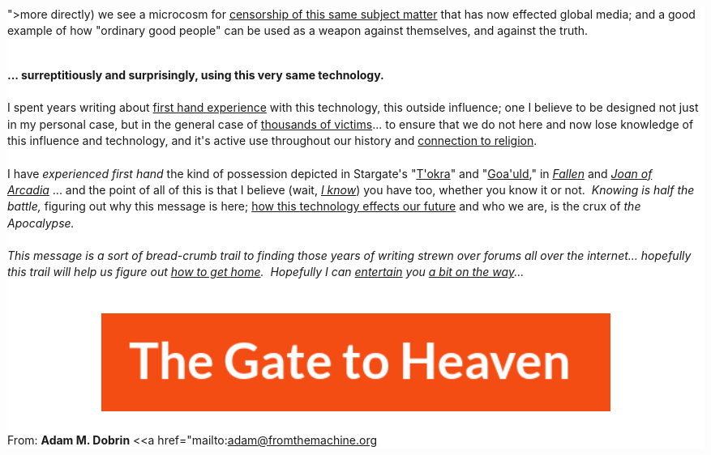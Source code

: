 ">more directly</a>) we see a microcosm for&nbsp;<a href="https://fromthemachine.org/CENSORSHIP.html">censorship of this same subject matter</a>&nbsp;that has now effected global media; and a good example of how "ordinary good people" can be used as a weapon against themselves, and against the truth. &nbsp;</div><div class="gmail_quote"><b><br /></b></div><div class="gmail_quote"><b>... surreptitiously and surprisingly, using this very same technology.</b></div><div class="gmail_quote"><b><br /></b></div><div class="gmail_quote">I spent years writing about&nbsp;<a href="https://www.nytimes.com/2016/06/11/health/gang-stalking-targeted-individuals.html">first hand experience</a>&nbsp;with this technology, this outside influence; one I believe to be designed not just in my personal case, but in the general case of&nbsp;<a href="https://en.wikipedia.org/wiki/Great_Tribulation">thousands of victims</a>... to ensure that we do not here and now lose knowledge of this influence and technology, and it's active use throughout our history and&nbsp;<a href="http://www.whenistheapocalypse.com/paranoia-synchronicity">connection to religion</a>. &nbsp;</div><div class="gmail_quote"><br /></div><div class="gmail_quote">I have&nbsp;<i>experienced first hand</i>&nbsp;the kind of possession depicted in Stargate's "<a href="https://en.wikipedia.org/wiki/Tok%27ra">T'okra</a>" and "<a href="https://en.wikipedia.org/wiki/Goa%27uld">Goa'uld</a>," in&nbsp;<i><a href="https://www.youtube.com/watch?v=KeuRAWSJGFY">Fallen</a>&nbsp;</i>and&nbsp;<i><a href="https://www.youtube.com/watch?v=dNMBTmAVrzo&amp;feature=youtu.be&amp;t=42">Joan of Arcadia</a></i>&nbsp;... and the point of all of this is that I believe (wait,&nbsp;<i><a href="https://www.youtube.com/watch?v=Fr_CHOxSyc8&amp;index=5&amp;list=PLgYKDBgxsoMNvBS6k4NffQQnobyUqXuMh">I know</a></i>) you have too, whether you know it or not. &nbsp;<i>Knowing is half the battle,</i>&nbsp;figuring out why this message is here;&nbsp;<a href="https://fromthemachine.org/bygod3.html">how this technology effects our future</a>&nbsp;and who we are, is the crux of&nbsp;<i>the Apocalypse.</i></div><div class="gmail_quote"><i><br /></i></div><div class="gmail_quote"><i>This message is a sort of bread-crumb trail to finding those years of writing strewn over forums all over the internet... hopefully this trail will help us figure out&nbsp;<a href="./2017-06-09-sound-horn-of-revelation-keys-of.html">how to get home</a>.&nbsp; Hopefully I can&nbsp;<a href="https://silenceandbetrayal.wordpress.com/2013/02/18/the-fbi-is-watching-us/">entertain</a>&nbsp;you&nbsp;<a href="https://www.youtube.com/watch?v=hrsKJ0KUyJw&amp;list=PLgYKDBgxsoMPJ0qJYLaK0D9P3sxJmLOQo">a bit on the way</a>...</i><br /><i><br /></i><br /><div class="separator" style="clear: both; text-align: center;"><a href="./GATE.html?lMmRd/"><img border="0" data-original-height="94" data-original-width="488" height="121" src="reqs/1.bp.blogspot.com/-8Lb07HSBY7I/WXUxzGFXboI/AAAAAAAAASA/-jYbzUihcWwBcFpOpA_AHMt-HK0Rf5j9wCLcBGAs/s640/Screenshot%2B2017-07-22%2Bat%2B12.53.19%2BPM.png" width="640" /></a></div></div><div class="gmail_quote"><br /></div><div class="gmail_quote">From:&nbsp;<b class="gmail_sendername">Adam M. Dobrin</b>&nbsp;<span dir="ltr">&lt;<a href="mailto:adam@fromthemachine.org
